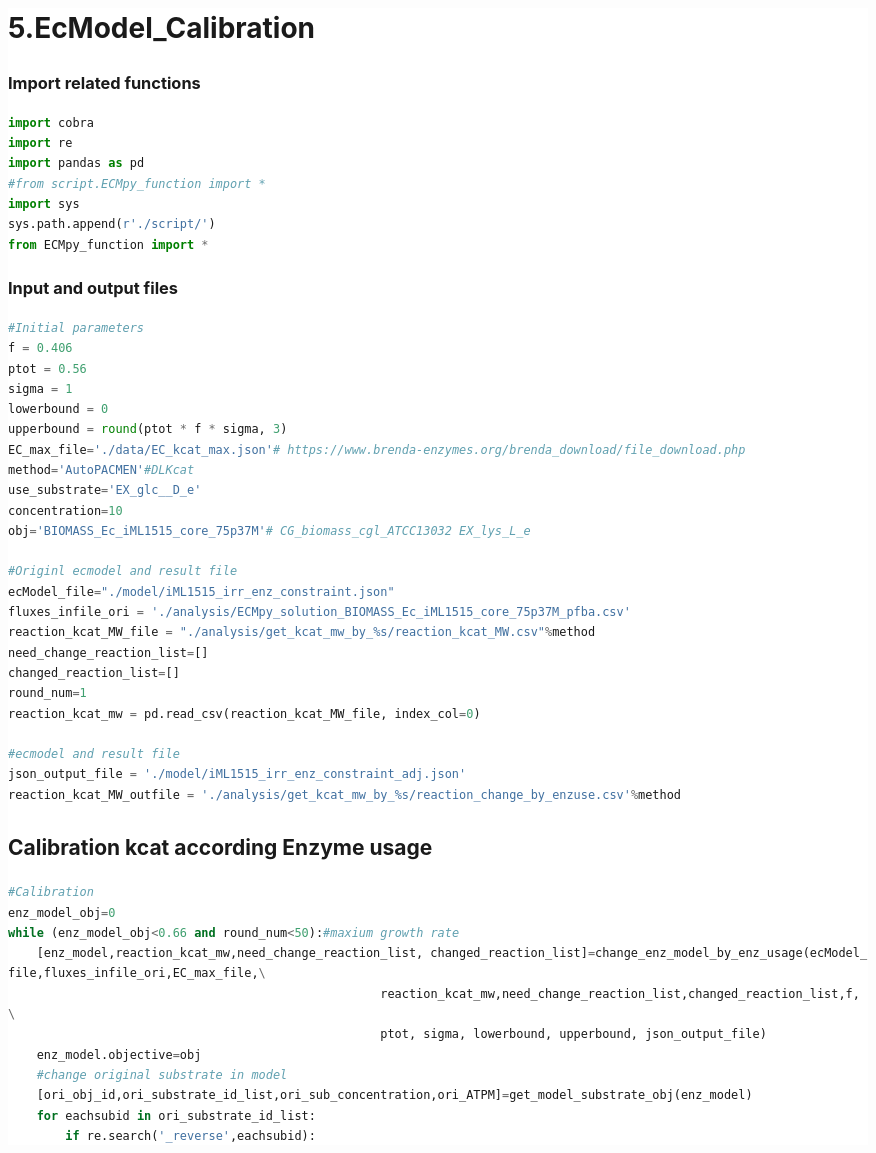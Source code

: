 # 5.EcModel_Calibration
### Import related functions


```python
import cobra
import re 
import pandas as pd
#from script.ECMpy_function import *
import sys
sys.path.append(r'./script/')
from ECMpy_function import *
```

### Input and output files


```python
#Initial parameters
f = 0.406 
ptot = 0.56 
sigma = 1
lowerbound = 0   
upperbound = round(ptot * f * sigma, 3) 
EC_max_file='./data/EC_kcat_max.json'# https://www.brenda-enzymes.org/brenda_download/file_download.php
method='AutoPACMEN'#DLKcat
use_substrate='EX_glc__D_e'
concentration=10
obj='BIOMASS_Ec_iML1515_core_75p37M'# CG_biomass_cgl_ATCC13032 EX_lys_L_e

#Originl ecmodel and result file
ecModel_file="./model/iML1515_irr_enz_constraint.json"
fluxes_infile_ori = './analysis/ECMpy_solution_BIOMASS_Ec_iML1515_core_75p37M_pfba.csv'
reaction_kcat_MW_file = "./analysis/get_kcat_mw_by_%s/reaction_kcat_MW.csv"%method
need_change_reaction_list=[]
changed_reaction_list=[]
round_num=1
reaction_kcat_mw = pd.read_csv(reaction_kcat_MW_file, index_col=0)

#ecmodel and result file
json_output_file = './model/iML1515_irr_enz_constraint_adj.json'
reaction_kcat_MW_outfile = './analysis/get_kcat_mw_by_%s/reaction_change_by_enzuse.csv'%method
```

## Calibration kcat according Enzyme usage 


```python
#Calibration
enz_model_obj=0
while (enz_model_obj<0.66 and round_num<50):#maxium growth rate
    [enz_model,reaction_kcat_mw,need_change_reaction_list, changed_reaction_list]=change_enz_model_by_enz_usage(ecModel_file,fluxes_infile_ori,EC_max_file,\
                                                    reaction_kcat_mw,need_change_reaction_list,changed_reaction_list,f, \
                                                    ptot, sigma, lowerbound, upperbound, json_output_file)
    enz_model.objective=obj
    #change original substrate in model
    [ori_obj_id,ori_substrate_id_list,ori_sub_concentration,ori_ATPM]=get_model_substrate_obj(enz_model)
    for eachsubid in ori_substrate_id_list:
        if re.search('_reverse',eachsubid):
```
